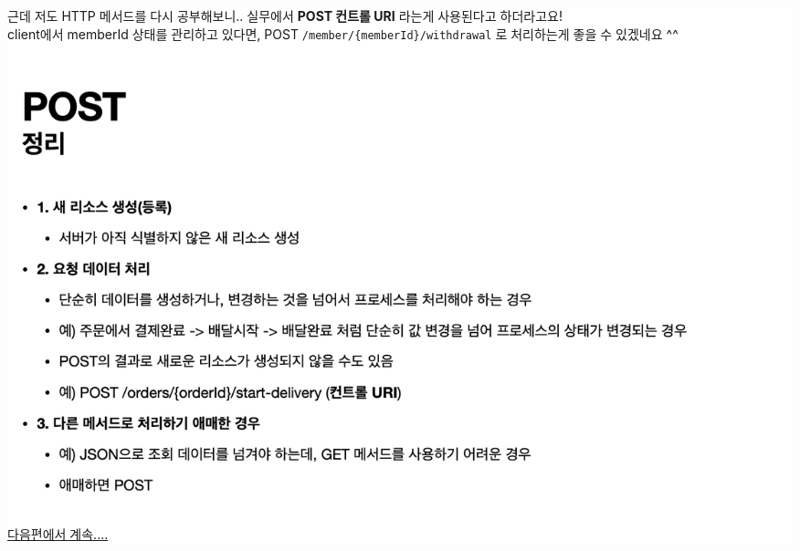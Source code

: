 근데 저도 HTTP 메서드를 다시 공부해보니.. 실무에서 **POST 컨트롤 URI** 라는게 사용된다고 하더라고요!  
client에서 memberId 상태를 관리하고 있다면, POST `/member/{memberId}/withdrawal`  로 처리하는게 좋을 수 있겠네요 ^^

<img src="../img/http/post-정리.png" width="800px">

[다음편에서 계속....](./put-patch-delete.md)
